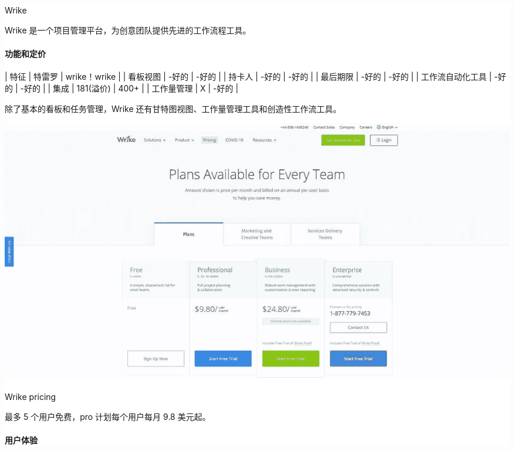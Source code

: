 Wrike



Wrike 是一个项目管理平台，为创意团队提供先进的工作流程工具。

#### 功能和定价

| 特征 | 特雷罗 | wrike！wrike |
| 看板视图 | -好的 | -好的 |
| 持卡人 | -好的 | -好的 |
| 最后期限 | -好的 | -好的 |
| 工作流自动化工具 | -好的 | -好的 |
| 集成 | 181(溢价) | 400+ |
| 工作量管理 | X | -好的 |

除了基本的看板和任务管理，Wrike 还有甘特图视图、工作量管理工具和创造性工作流工具。

![wrike pricing](img/2d088dab7b39dc06ff93f15cee73e4b7.png)

Wrike pricing



最多 5 个用户免费，pro 计划每个用户每月 9.8 美元起。

#### 用户体验
